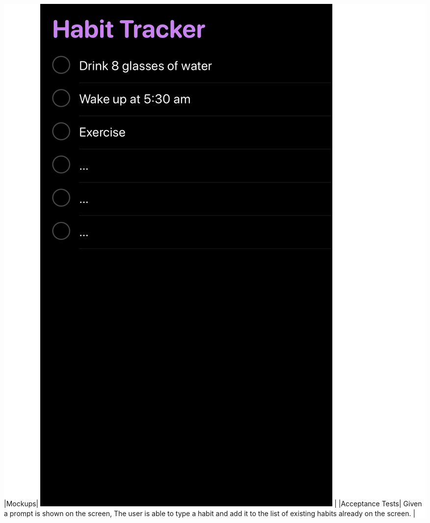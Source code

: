 |Mockups| ![image info](Pictures/list.jpg) |
|Acceptance Tests| Given a prompt is shown on the screen, The user is able to type a habit and add it to the list of existing habits already on the screen. |